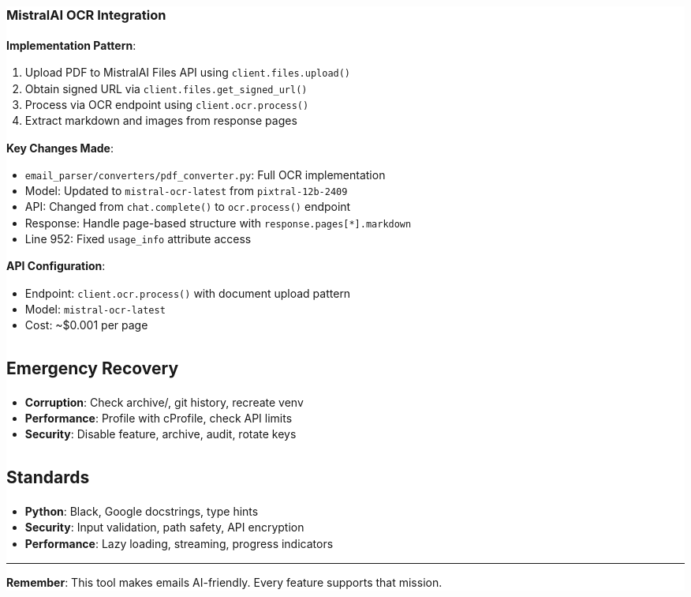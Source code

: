 ### MistralAI OCR Integration

**Implementation Pattern**:

1. Upload PDF to MistralAI Files API using `client.files.upload()`
2. Obtain signed URL via `client.files.get_signed_url()`
3. Process via OCR endpoint using `client.ocr.process()`
4. Extract markdown and images from response pages

**Key Changes Made**:

- `email_parser/converters/pdf_converter.py`: Full OCR implementation
- Model: Updated to `mistral-ocr-latest` from `pixtral-12b-2409`
- API: Changed from `chat.complete()` to `ocr.process()` endpoint
- Response: Handle page-based structure with `response.pages[*].markdown`
- Line 952: Fixed `usage_info` attribute access

**API Configuration**:

- Endpoint: `client.ocr.process()` with document upload pattern
- Model: `mistral-ocr-latest`
- Cost: ~$0.001 per page

## Emergency Recovery

- **Corruption**: Check archive/, git history, recreate venv
- **Performance**: Profile with cProfile, check API limits
- **Security**: Disable feature, archive, audit, rotate keys

## Standards

- **Python**: Black, Google docstrings, type hints
- **Security**: Input validation, path safety, API encryption
- **Performance**: Lazy loading, streaming, progress indicators

---
**Remember**: This tool makes emails AI-friendly. Every feature supports that mission.
